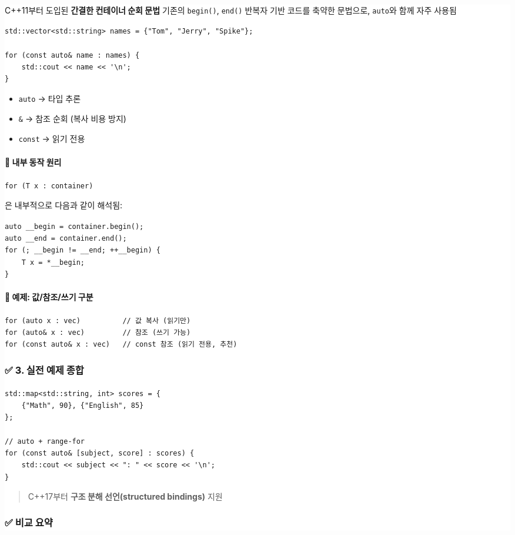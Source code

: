 C++11부터 도입된 **간결한 컨테이너 순회 문법**
 기존의 `begin()`, `end()` 반복자 기반 코드를 축약한 문법으로, `auto`와 함께 자주 사용됨

```
std::vector<std::string> names = {"Tom", "Jerry", "Spike"};

for (const auto& name : names) {
    std::cout << name << '\n';
}
```

* `auto` → 타입 추론

* `&` → 참조 순회 (복사 비용 방지)

* `const` → 읽기 전용

#### 📌 내부 동작 원리

```
for (T x : container)
```

은 내부적으로 다음과 같이 해석됨:

```
auto __begin = container.begin();
auto __end = container.end();
for (; __begin != __end; ++__begin) {
    T x = *__begin;
}
```

#### 📌 예제: 값/참조/쓰기 구분

```
for (auto x : vec)          // 값 복사 (읽기만)
for (auto& x : vec)         // 참조 (쓰기 가능)
for (const auto& x : vec)   // const 참조 (읽기 전용, 추천)
```

### ✅ 3. 실전 예제 종합

```
std::map<std::string, int> scores = {
    {"Math", 90}, {"English", 85}
};

// auto + range-for
for (const auto& [subject, score] : scores) {
    std::cout << subject << ": " << score << '\n';
}
```

> C++17부터 **구조 분해 선언(structured bindings)** 지원

### ✅ 비교 요약
